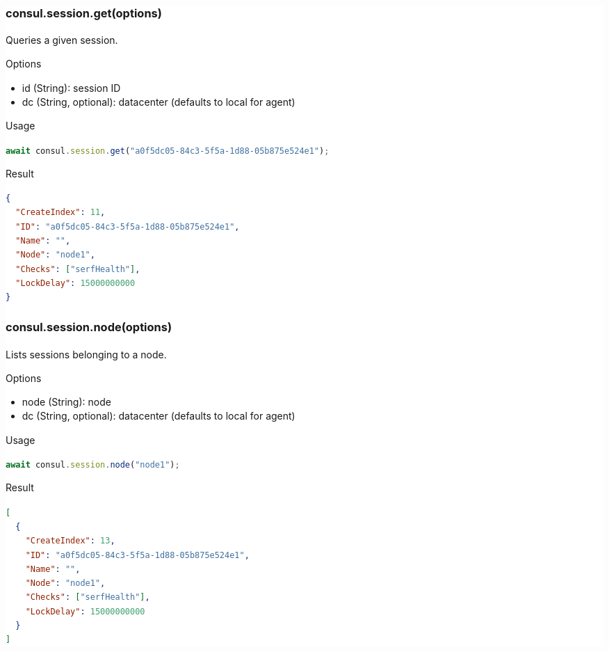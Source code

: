 <a id="session-get"></a>

### consul.session.get(options)

Queries a given session.

Options

- id (String): session ID
- dc (String, optional): datacenter (defaults to local for agent)

Usage

```javascript
await consul.session.get("a0f5dc05-84c3-5f5a-1d88-05b875e524e1");
```

Result

```json
{
  "CreateIndex": 11,
  "ID": "a0f5dc05-84c3-5f5a-1d88-05b875e524e1",
  "Name": "",
  "Node": "node1",
  "Checks": ["serfHealth"],
  "LockDelay": 15000000000
}
```

<a id="session-node"></a>

### consul.session.node(options)

Lists sessions belonging to a node.

Options

- node (String): node
- dc (String, optional): datacenter (defaults to local for agent)

Usage

```javascript
await consul.session.node("node1");
```

Result

```json
[
  {
    "CreateIndex": 13,
    "ID": "a0f5dc05-84c3-5f5a-1d88-05b875e524e1",
    "Name": "",
    "Node": "node1",
    "Checks": ["serfHealth"],
    "LockDelay": 15000000000
  }
]
```


[consul]: https://www.consul.io/
[consul-docs-api]: https://www.consul.io/api-docs
[download]: https://www.consul.io/downloads